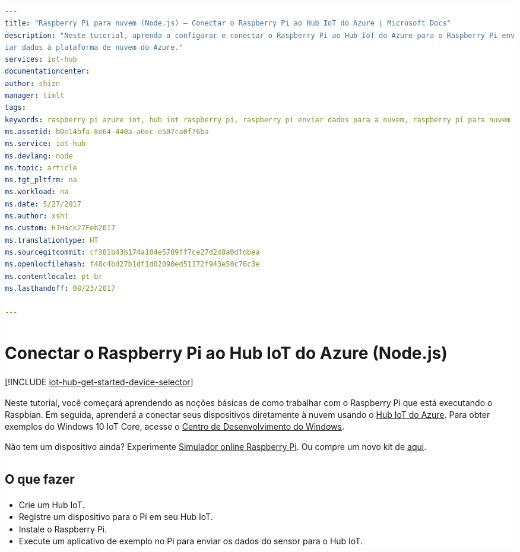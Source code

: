 ```yaml
---
title: "Raspberry Pi para nuvem (Node.js) – Conectar o Raspberry Pi ao Hub IoT do Azure | Microsoft Docs"
description: "Neste tutorial, aprenda a configurar e conectar o Raspberry Pi ao Hub IoT do Azure para o Raspberry Pi enviar dados à plataforma de nuvem do Azure."
services: iot-hub
documentationcenter: 
author: shizn
manager: timlt
tags: 
keywords: raspberry pi azure iot, hub iot raspberry pi, raspberry pi enviar dados para a nuvem, raspberry pi para nuvem
ms.assetid: b0e14bfa-8e64-440a-a6ec-e507ca0f76ba
ms.service: iot-hub
ms.devlang: node
ms.topic: article
ms.tgt_pltfrm: na
ms.workload: na
ms.date: 5/27/2017
ms.author: xshi
ms.custom: H1Hack27Feb2017
ms.translationtype: HT
ms.sourcegitcommit: cf381b43b174a104e5709ff7ce27d248a0dfdbea
ms.openlocfilehash: f48c4bd27b1df1d02090ed51172f943e50c76c3e
ms.contentlocale: pt-br
ms.lasthandoff: 08/23/2017

---
```


# <a name="connect-raspberry-pi-to-azure-iot-hub-nodejs"></a>Conectar o Raspberry Pi ao Hub IoT do Azure (Node.js)

[!INCLUDE [iot-hub-get-started-device-selector](../../includes/iot-hub-get-started-device-selector.md)]

Neste tutorial, você começará aprendendo as noções básicas de como trabalhar com o Raspberry Pi que está executando o Raspbian. Em seguida, aprenderá a conectar seus dispositivos diretamente à nuvem usando o [Hub IoT do Azure](iot-hub-what-is-iot-hub.md). Para obter exemplos do Windows 10 IoT Core, acesse o [Centro de Desenvolvimento do Windows](http://www.windowsondevices.com/).

Não tem um dispositivo ainda? Experimente [Simulador online Raspberry Pi](iot-hub-raspberry-pi-web-simulator-get-started.md). Ou compre um novo kit de [aqui](https://azure.microsoft.com/develop/iot/starter-kits).


## <a name="what-you-do"></a>O que fazer

* Crie um Hub IoT.
* Registre um dispositivo para o Pi em seu Hub IoT.
* Instale o Raspberry Pi.
* Execute um aplicativo de exemplo no Pi para enviar os dados do sensor para o Hub IoT.

